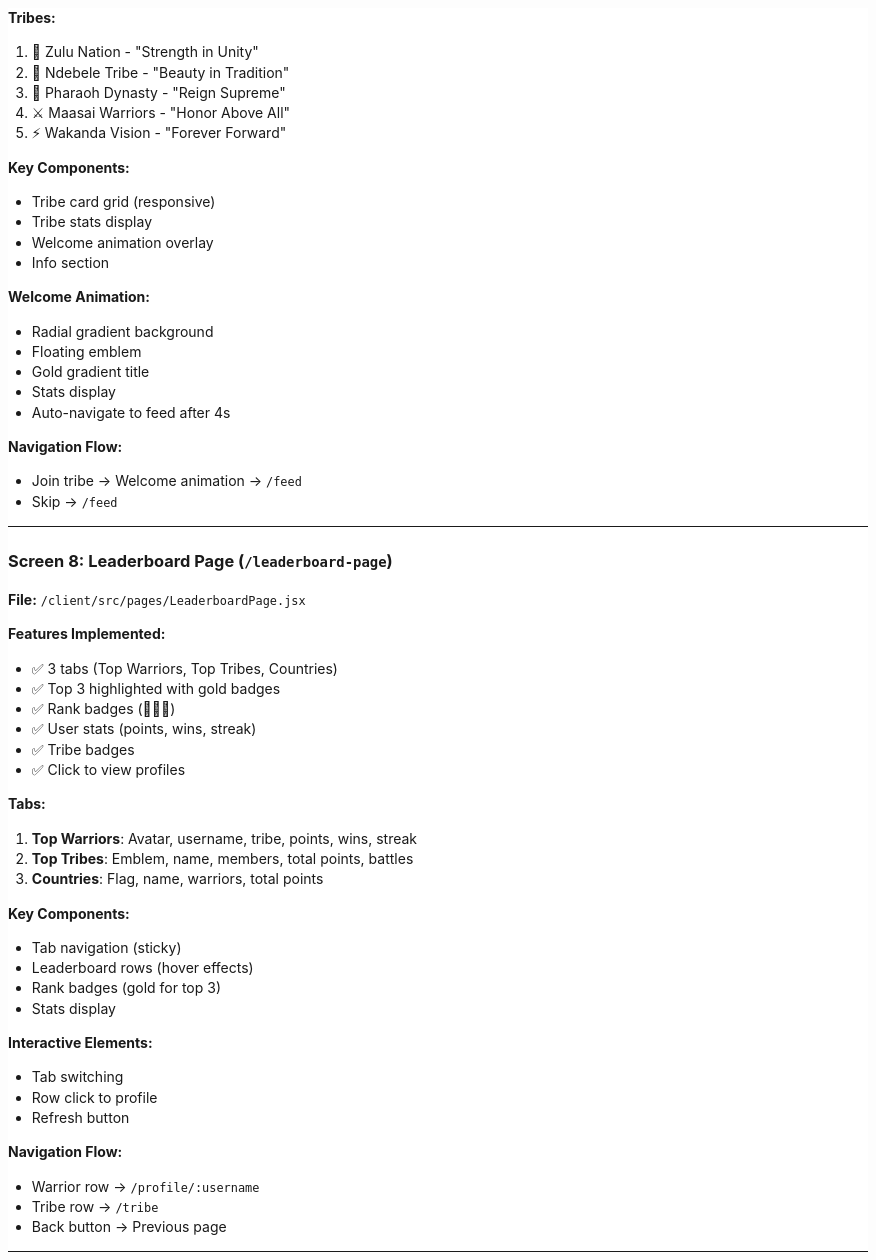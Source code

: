 **Tribes:**
1. 🦁 Zulu Nation - "Strength in Unity"
2. 🐘 Ndebele Tribe - "Beauty in Tradition"
3. 👑 Pharaoh Dynasty - "Reign Supreme"
4. ⚔️ Maasai Warriors - "Honor Above All"
5. ⚡ Wakanda Vision - "Forever Forward"

**Key Components:**
- Tribe card grid (responsive)
- Tribe stats display
- Welcome animation overlay
- Info section

**Welcome Animation:**
- Radial gradient background
- Floating emblem
- Gold gradient title
- Stats display
- Auto-navigate to feed after 4s

**Navigation Flow:**
- Join tribe → Welcome animation → `/feed`
- Skip → `/feed`

---

### Screen 8: Leaderboard Page (`/leaderboard-page`)
**File:** `/client/src/pages/LeaderboardPage.jsx`

**Features Implemented:**
- ✅ 3 tabs (Top Warriors, Top Tribes, Countries)
- ✅ Top 3 highlighted with gold badges
- ✅ Rank badges (🥇🥈🥉)
- ✅ User stats (points, wins, streak)
- ✅ Tribe badges
- ✅ Click to view profiles

**Tabs:**
1. **Top Warriors**: Avatar, username, tribe, points, wins, streak
2. **Top Tribes**: Emblem, name, members, total points, battles
3. **Countries**: Flag, name, warriors, total points

**Key Components:**
- Tab navigation (sticky)
- Leaderboard rows (hover effects)
- Rank badges (gold for top 3)
- Stats display

**Interactive Elements:**
- Tab switching
- Row click to profile
- Refresh button

**Navigation Flow:**
- Warrior row → `/profile/:username`
- Tribe row → `/tribe`
- Back button → Previous page

---